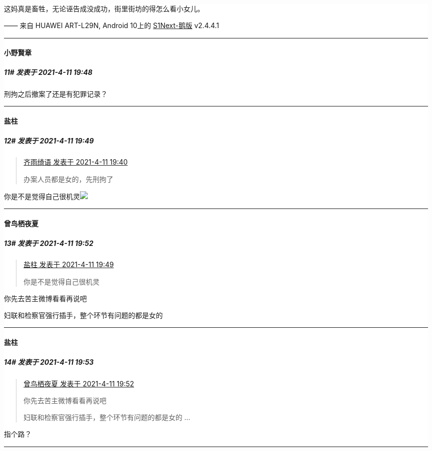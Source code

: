 这妈真是畜牲，无论诬告成没成功，街里街坊的得怎么看小女儿。

—— 来自 HUAWEI ART-L29N, Android 10上的 [S1Next-鹅版](https://github.com/ykrank/S1-Next/releases) v2.4.4.1


*****

####  小野賢章  
##### 11#       发表于 2021-4-11 19:48


刑拘之后撤案了还是有犯罪记录？


*****

####  盐柱  
##### 12#       发表于 2021-4-11 19:49


<blockquote><a href="httphttps://bbs.saraba1st.com/2b/forum.php?mod=redirect&amp;goto=findpost&amp;pid=50905835&amp;ptid=1998450" target="_blank">齐雨绮语 发表于 2021-4-11 19:40</a>

办案人员都是女的，先刑拘了</blockquote>
你是不是觉得自己很机灵<img src="https://static.saraba1st.com/image/smiley/face2017/020.png" referrerpolicy="no-referrer">


*****

####  曾鸟栖夜夏  
##### 13#       发表于 2021-4-11 19:52


<blockquote><a href="httphttps://bbs.saraba1st.com/2b/forum.php?mod=redirect&amp;goto=findpost&amp;pid=50905904&amp;ptid=1998450" target="_blank">盐柱 发表于 2021-4-11 19:49</a>

你是不是觉得自己很机灵</blockquote>
你先去苦主微博看看再说吧

妇联和检察官强行插手，整个环节有问题的都是女的


*****

####  盐柱  
##### 14#       发表于 2021-4-11 19:53


<blockquote><a href="httphttps://bbs.saraba1st.com/2b/forum.php?mod=redirect&amp;goto=findpost&amp;pid=50905936&amp;ptid=1998450" target="_blank">曾鸟栖夜夏 发表于 2021-4-11 19:52</a>

你先去苦主微博看看再说吧

妇联和检察官强行插手，整个环节有问题的都是女的 ...</blockquote>
指个路？


*****
